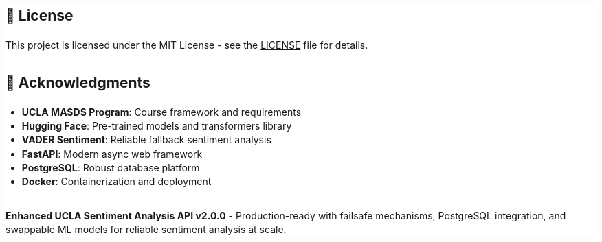 ## 📄 License

This project is licensed under the MIT License - see the [LICENSE](LICENSE) file for details.

## 🙏 Acknowledgments

- **UCLA MASDS Program**: Course framework and requirements
- **Hugging Face**: Pre-trained models and transformers library  
- **VADER Sentiment**: Reliable fallback sentiment analysis
- **FastAPI**: Modern async web framework
- **PostgreSQL**: Robust database platform
- **Docker**: Containerization and deployment

---

**Enhanced UCLA Sentiment Analysis API v2.0.0** - Production-ready with failsafe mechanisms, PostgreSQL integration, and swappable ML models for reliable sentiment analysis at scale.
